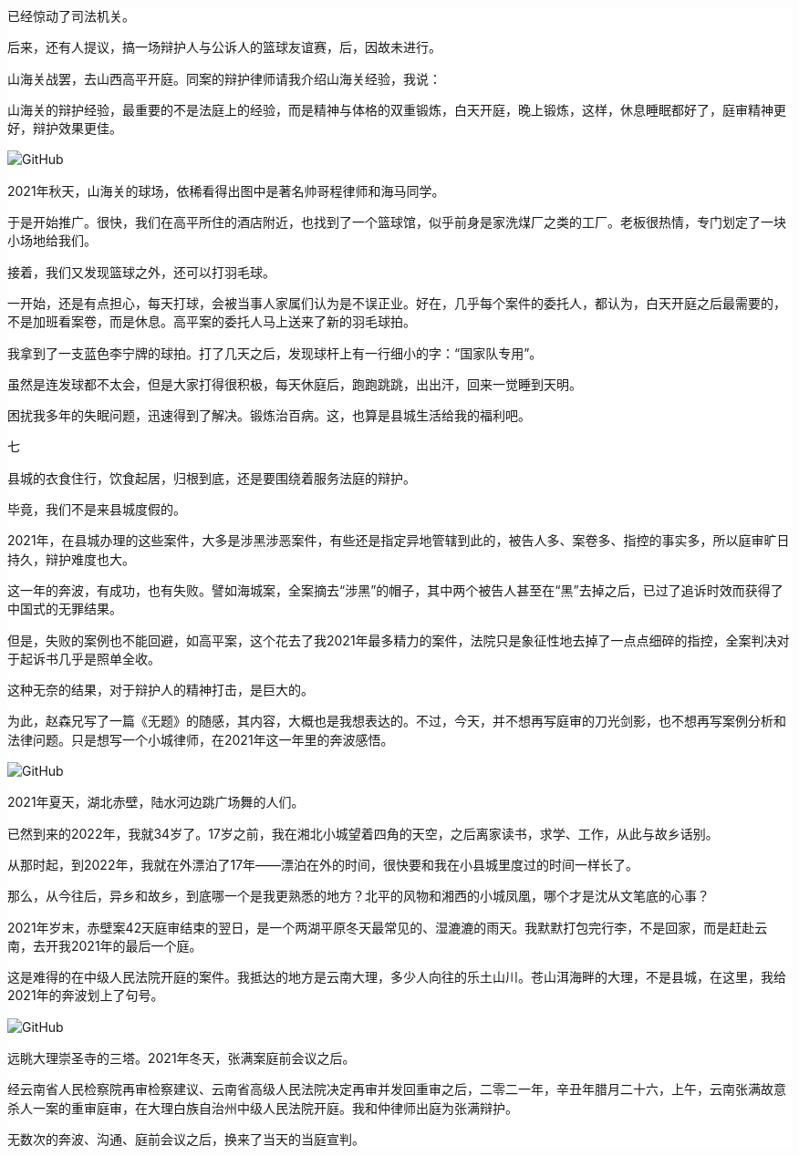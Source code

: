 已经惊动了司法机关。

后来，还有人提议，搞一场辩护人与公诉人的篮球友谊赛，后，因故未进行。

山海关战罢，去山西高平开庭。同案的辩护律师请我介绍山海关经验，我说：

山海关的辩护经验，最重要的不是法庭上的经验，而是精神与体格的双重锻炼，白天开庭，晚上锻炼，这样，休息睡眠都好了，庭审精神更好，辩护效果更佳。

![GitHub](https://chinadigitaltimes.net/chinese/files/2022/02/post-676549-6200944aa59d4.)

2021年秋天，山海关的球场，依稀看得出图中是著名帅哥程律师和海马同学。

于是开始推广。很快，我们在高平所住的酒店附近，也找到了一个篮球馆，似乎前身是家洗煤厂之类的工厂。老板很热情，专门划定了一块小场地给我们。

接着，我们又发现篮球之外，还可以打羽毛球。

一开始，还是有点担心，每天打球，会被当事人家属们认为是不误正业。好在，几乎每个案件的委托人，都认为，白天开庭之后最需要的，不是加班看案卷，而是休息。高平案的委托人马上送来了新的羽毛球拍。

我拿到了一支蓝色李宁牌的球拍。打了几天之后，发现球杆上有一行细小的字：“国家队专用”。

虽然是连发球都不太会，但是大家打得很积极，每天休庭后，跑跑跳跳，出出汗，回来一觉睡到天明。

困扰我多年的失眠问题，迅速得到了解决。锻炼治百病。这，也算是县城生活给我的福利吧。

七

县城的衣食住行，饮食起居，归根到底，还是要围绕着服务法庭的辩护。

毕竟，我们不是来县城度假的。

2021年，在县城办理的这些案件，大多是涉黑涉恶案件，有些还是指定异地管辖到此的，被告人多、案卷多、指控的事实多，所以庭审旷日持久，辩护难度也大。

这一年的奔波，有成功，也有失败。譬如海城案，全案摘去“涉黑”的帽子，其中两个被告人甚至在“黑”去掉之后，已过了追诉时效而获得了中国式的无罪结果。

但是，失败的案例也不能回避，如高平案，这个花去了我2021年最多精力的案件，法院只是象征性地去掉了一点点细碎的指控，全案判决对于起诉书几乎是照单全收。

这种无奈的结果，对于辩护人的精神打击，是巨大的。

为此，赵森兄写了一篇《无题》的随感，其内容，大概也是我想表达的。不过，今天，并不想再写庭审的刀光剑影，也不想再写案例分析和法律问题。只是想写一个小城律师，在2021年这一年里的奔波感悟。

![GitHub](https://chinadigitaltimes.net/chinese/files/2022/02/post-676549-6200944ab1742.)

2021年夏天，湖北赤壁，陆水河边跳广场舞的人们。

已然到来的2022年，我就34岁了。17岁之前，我在湘北小城望着四角的天空，之后离家读书，求学、工作，从此与故乡话别。

从那时起，到2022年，我就在外漂泊了17年——漂泊在外的时间，很快要和我在小县城里度过的时间一样长了。

那么，从今往后，异乡和故乡，到底哪一个是我更熟悉的地方？北平的风物和湘西的小城凤凰，哪个才是沈从文笔底的心事？

2021年岁末，赤壁案42天庭审结束的翌日，是一个两湖平原冬天最常见的、湿漉漉的雨天。我默默打包完行李，不是回家，而是赶赴云南，去开我2021年的最后一个庭。

这是难得的在中级人民法院开庭的案件。我抵达的地方是云南大理，多少人向往的乐土山川。苍山洱海畔的大理，不是县城，在这里，我给2021年的奔波划上了句号。

![GitHub](https://chinadigitaltimes.net/chinese/files/2022/02/post-676549-6200944abc109.)

远眺大理崇圣寺的三塔。2021年冬天，张满案庭前会议之后。

经云南省人民检察院再审检察建议、云南省高级人民法院决定再审并发回重审之后，二零二一年，辛丑年腊月二十六，上午，云南张满故意杀人一案的重审庭审，在大理白族自治州中级人民法院开庭。我和仲律师出庭为张满辩护。

无数次的奔波、沟通、庭前会议之后，换来了当天的当庭宣判。
